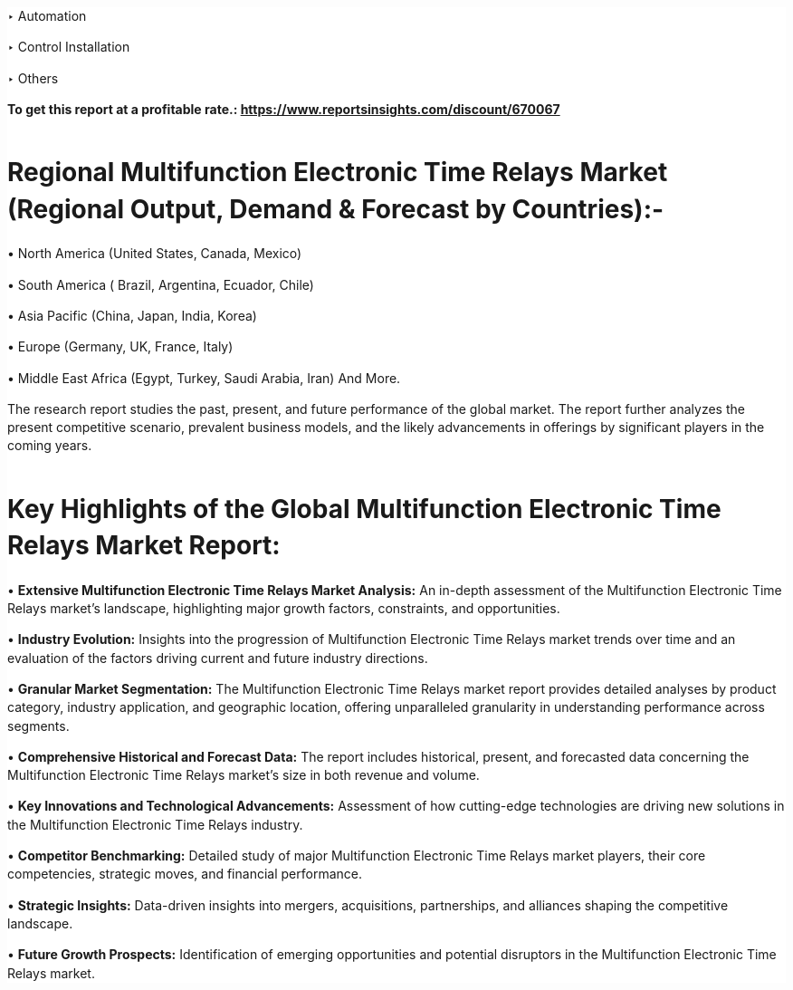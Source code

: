‣ Automation

‣ Control Installation

‣ Others

<strong>To get this report at a profitable rate.: <a href=https://www.reportsinsights.com/discount/670067>https://www.reportsinsights.com/discount/670067</a></strong></font>

# <strong>Regional Multifunction Electronic Time Relays Market (Regional Output, Demand &amp; Forecast by Countries):-</strong>

• North America (United States, Canada, Mexico)

• South America ( Brazil, Argentina, Ecuador, Chile)

• Asia Pacific (China, Japan, India, Korea)

• Europe (Germany, UK, France, Italy)

• Middle East Africa (Egypt, Turkey, Saudi Arabia, Iran) And More.

The research report studies the past, present, and future performance of the global market. The report further analyzes the present competitive scenario, prevalent business models, and the likely advancements in offerings by significant players in the coming years.

# <strong>Key Highlights of the Global Multifunction Electronic Time Relays Market Report:</strong>

• <strong>Extensive Multifunction Electronic Time Relays Market Analysis:</strong> An in-depth assessment of the Multifunction Electronic Time Relays market’s landscape, highlighting major growth factors, constraints, and opportunities.

• <strong>Industry Evolution:</strong> Insights into the progression of Multifunction Electronic Time Relays market trends over time and an evaluation of the factors driving current and future industry directions.

• <strong>Granular Market Segmentation:</strong> The Multifunction Electronic Time Relays market report provides detailed analyses by product category, industry application, and geographic location, offering unparalleled granularity in understanding performance across segments.

• <strong>Comprehensive Historical and Forecast Data:</strong> The report includes historical, present, and forecasted data concerning the Multifunction Electronic Time Relays market’s size in both revenue and volume.

• <strong>Key Innovations and Technological Advancements:</strong> Assessment of how cutting-edge technologies are driving new solutions in the Multifunction Electronic Time Relays industry.

• <strong>Competitor Benchmarking:</strong> Detailed study of major Multifunction Electronic Time Relays market players, their core competencies, strategic moves, and financial performance.

• <strong>Strategic Insights:</strong> Data-driven insights into mergers, acquisitions, partnerships, and alliances shaping the competitive landscape.

• <strong>Future Growth Prospects:</strong> Identification of emerging opportunities and potential disruptors in the Multifunction Electronic Time Relays market.
